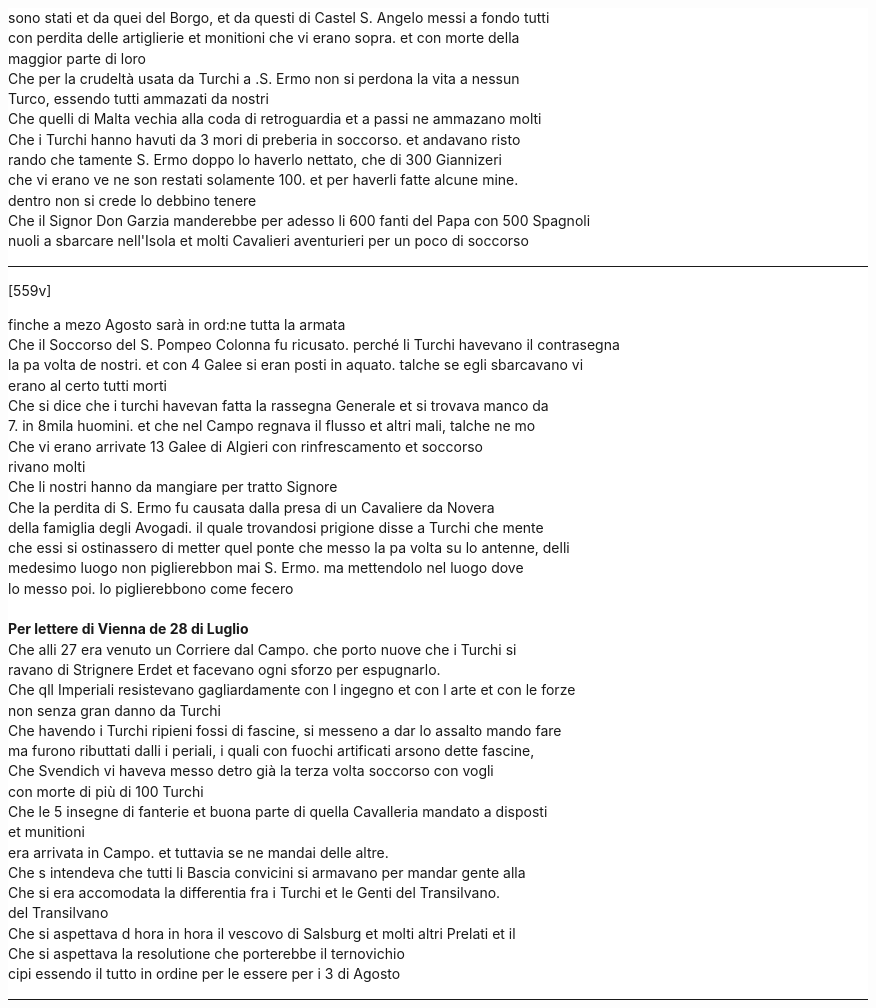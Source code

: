 sono stati et da quei del Borgo, et da questi di Castel S. Angelo messi a fondo tutti  
con perdita delle artiglierie et monitioni che vi erano sopra. et con morte della  
maggior parte di loro  
Che per la crudeltà usata da Turchi a .S. Ermo non si perdona la vita a nessun  
Turco, essendo tutti ammazati da nostri  
Che quelli di Malta vechia alla coda di retroguardia et a passi ne ammazano molti  
Che i Turchi hanno havuti da 3 mori di preberia in soccorso. et andavano risto  
rando che tamente S. Ermo doppo lo haverlo nettato, che di 300 Giannizeri  
che vi erano ve ne son restati solamente 100. et per haverli fatte alcune mine.  
dentro non si crede lo debbino tenere  
Che il Signor Don Garzia manderebbe per adesso li 600 fanti del Papa con 500 Spagnoli  
nuoli a sbarcare nell'Isola et molti Cavalieri aventurieri per un poco di soccorso  
  
---  

[559v]  
  
  
finche a mezo Agosto sarà in ord:ne tutta la armata  
Che il Soccorso del S. Pompeo Colonna fu ricusato. perché li Turchi havevano il contrasegna  
la pa volta de nostri. et con 4 Galee si eran posti in aquato. talche se egli sbarcavano vi  
erano al certo tutti morti  
Che si dice che i turchi havevan fatta la rassegna Generale et si trovava manco da  
7. in 8mila huomini. et che nel Campo regnava il flusso et altri mali, talche ne mo  
Che vi erano arrivate 13 Galee di Algieri con rinfrescamento et soccorso  
rivano molti  
Che li nostri hanno da mangiare per tratto Signore  
Che la perdita di S. Ermo fu causata dalla presa di un Cavaliere da Novera  
della famiglia degli Avogadi. il quale trovandosi prigione disse a Turchi che mente  
che essi si ostinassero di metter quel ponte che messo la pa volta su lo antenne, delli  
medesimo luogo non piglierebbon mai S. Ermo. ma mettendolo nel luogo dove  
lo messo poi. lo piglierebbono come fecero  
<br/><strong>Per lettere di Vienna de 28 di Luglio</strong>  
Che alli 27 era venuto un Corriere dal Campo. che porto nuove che i Turchi si  
ravano di Strignere Erdet et facevano ogni sforzo per espugnarlo.  
Che qll Imperiali resistevano gagliardamente con l ingegno et con l arte et con le forze  
non senza gran danno da Turchi  
Che havendo i Turchi ripieni fossi di fascine, si messeno a dar lo assalto mando fare  
ma furono ributtati dalli i periali, i quali con fuochi artificati arsono dette fascine,  
Che Svendich vi haveva messo detro già la terza volta soccorso con vogli  
con morte di più di 100 Turchi  
Che le 5 insegne di fanterie et buona parte di quella Cavalleria mandato a disposti  
et munitioni  
era arrivata in Campo. et tuttavia se ne mandai delle altre.  
Che s intendeva che tutti li Bascia convicini si armavano per mandar gente alla  
Che si era accomodata la differentia fra i Turchi et le Genti del Transilvano.  
del Transilvano  
Che si aspettava d hora in hora il vescovo di Salsburg et molti altri Prelati et il  
Che si aspettava la resolutione che porterebbe il ternovichio  
cipi essendo il tutto in ordine per le essere per i 3 di Agosto  
  
---  
